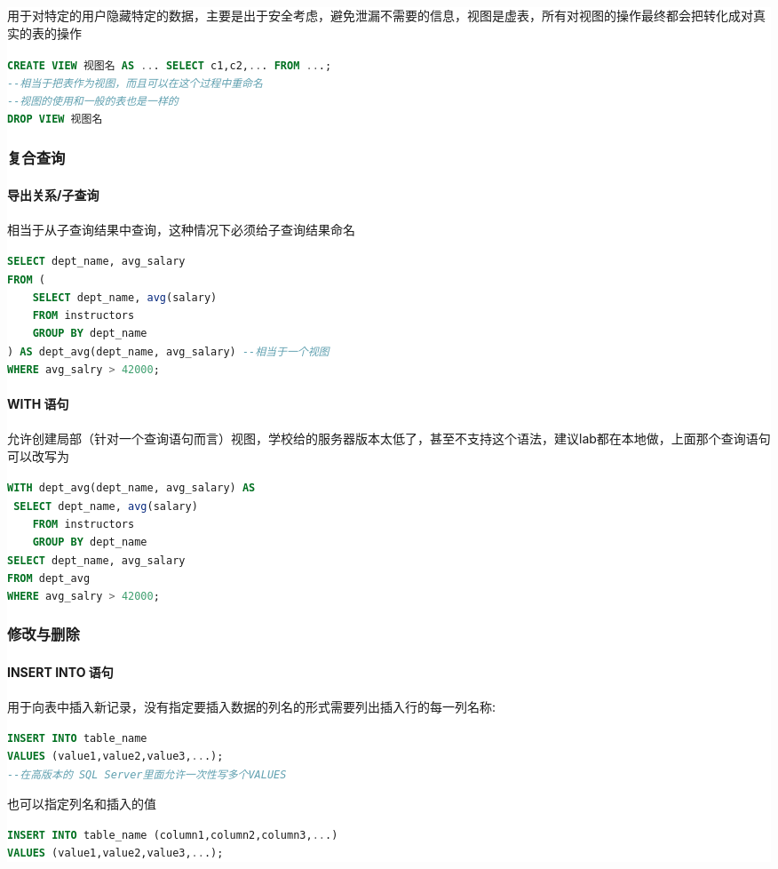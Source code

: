 用于对特定的用户隐藏特定的数据，主要是出于安全考虑，避免泄漏不需要的信息，视图是虚表，所有对视图的操作最终都会把转化成对真实的表的操作

```sql
CREATE VIEW 视图名 AS ... SELECT c1,c2,... FROM ...;
--相当于把表作为视图，而且可以在这个过程中重命名
--视图的使用和一般的表也是一样的
DROP VIEW 视图名
```

### 复合查询

#### 导出关系/子查询

相当于从子查询结果中查询，这种情况下必须给子查询结果命名

```sql
SELECT dept_name, avg_salary
FROM (
    SELECT dept_name, avg(salary)
    FROM instructors
    GROUP BY dept_name
) AS dept_avg(dept_name, avg_salary) --相当于一个视图
WHERE avg_salry > 42000;
```

#### WITH 语句

允许创建局部（针对一个查询语句而言）视图，学校给的服务器版本太低了，甚至不支持这个语法，建议lab都在本地做，上面那个查询语句可以改写为

```sql
WITH dept_avg(dept_name, avg_salary) AS
 SELECT dept_name, avg(salary)
    FROM instructors
    GROUP BY dept_name
SELECT dept_name, avg_salary
FROM dept_avg
WHERE avg_salry > 42000;
```

### 修改与删除

#### INSERT INTO 语句

用于向表中插入新记录，没有指定要插入数据的列名的形式需要列出插入行的每一列名称:

``` sql
INSERT INTO table_name
VALUES (value1,value2,value3,...);
--在高版本的 SQL Server里面允许一次性写多个VALUES
```

也可以指定列名和插入的值

```sql
INSERT INTO table_name (column1,column2,column3,...)
VALUES (value1,value2,value3,...);
```
